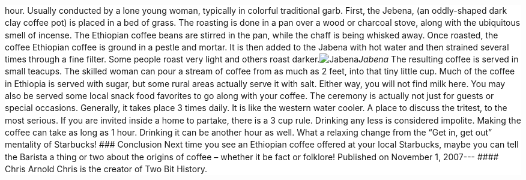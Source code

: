 hour. Usually conducted by a lone young woman, typically in colorful traditional garb. First, the Jebena, (an oddly-shaped dark clay coffee pot) is placed in a bed of grass. The roasting is done in a pan over a wood or charcoal stove, along with the ubiquitous smell of incense. The Ethiopian coffee beans are stirred in the pan, while the chaff is being whisked away. Once roasted, the coffee Ethiopian coffee is ground in a pestle and mortar. It is then added to the Jabena with hot water and then strained several times through a fine filter. Some people roast very light and others roast darker.![Jabena](https://ineedcoffee.com/assets/jabena.IeLLV-i8_2aJB9N.webp)_Jabena_ The resulting coffee is served in small teacups. The skilled woman can pour a stream of coffee from as much as 2 feet, into that tiny little cup. Much of the coffee in Ethiopia is served with sugar, but some rural areas actually serve it with salt. Either way, you will not find milk here. You may also be served some local snack food favorites to go along with your coffee. The ceremony is actually not just for guests or special occasions. Generally, it takes place 3 times daily. It is like the western water cooler. A place to discuss the tritest, to the most serious. If you are invited inside a home to partake, there is a 3 cup rule. Drinking any less is considered impolite. Making the coffee can take as long as 1 hour. Drinking it can be another hour as well. What a relaxing change from the “Get in, get out” mentality of Starbucks! ### Conclusion Next time you see an Ethiopian coffee offered at your local Starbucks, maybe you can tell the Barista a thing or two about the origins of coffee – whether it be fact or folklore! Published on November 1, 2007--- #### Chris Arnold Chris is the creator of Two Bit History.